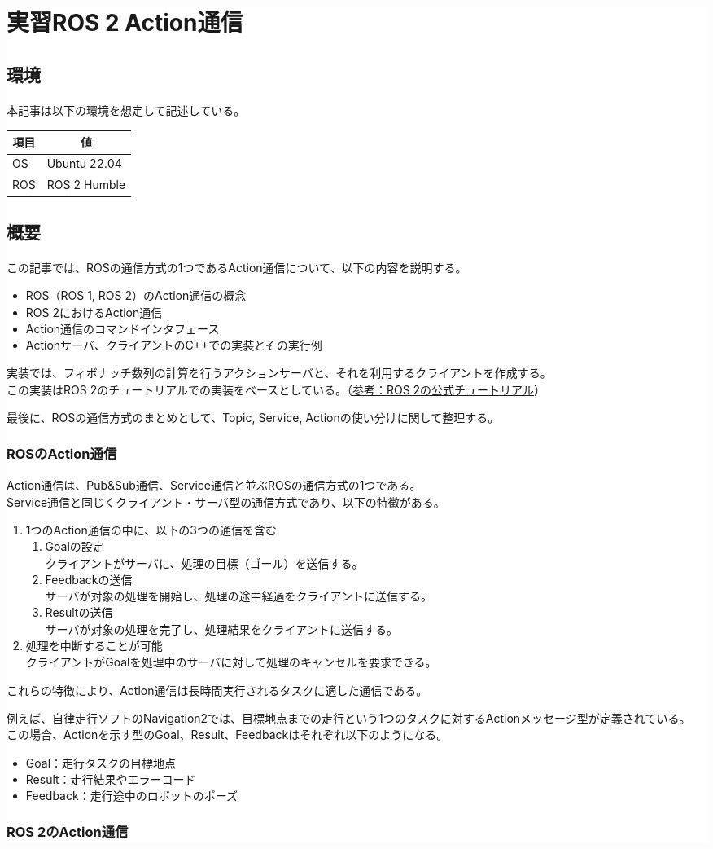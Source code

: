 # 実習ROS 2 Action通信

## 環境

本記事は以下の環境を想定して記述している。  

|項目|値|
|---|---|
|OS|Ubuntu 22.04|
|ROS|ROS 2 Humble|

## 概要

この記事では、ROSの通信方式の1つであるAction通信について、以下の内容を説明する。

- ROS（ROS 1, ROS 2）のAction通信の概念
- ROS 2におけるAction通信
- Action通信のコマンドインタフェース
- Actionサーバ、クライアントのC++での実装とその実行例

実装では、フィボナッチ数列の計算を行うアクションサーバと、それを利用するクライアントを作成する。  
この実装はROS 2のチュートリアルでの実装をベースとしている。（[参考：ROS 2の公式チュートリアル](https://docs.ros.org/en/humble/Tutorials/Intermediate/Writing-an-Action-Server-Client/Cpp.html)）

最後に、ROSの通信方式のまとめとして、Topic, Service, Actionの使い分けに関して整理する。

### ROSのAction通信

Action通信は、Pub&Sub通信、Service通信と並ぶROSの通信方式の1つである。  
Service通信と同じくクライアント・サーバ型の通信方式であり、以下の特徴がある。  

1. 1つのAction通信の中に、以下の3つの通信を含む
   1. Goalの設定  
      クライアントがサーバに、処理の目標（ゴール）を送信する。
   2. Feedbackの送信  
      サーバが対象の処理を開始し、処理の途中経過をクライアントに送信する。
   3. Resultの送信  
      サーバが対象の処理を完了し、処理結果をクライアントに送信する。
2. 処理を中断することが可能  
   クライアントがGoalを処理中のサーバに対して処理のキャンセルを要求できる。

これらの特徴により、Action通信は長時間実行されるタスクに適した通信である。  

例えば、自律走行ソフトの[Navigation2](https://docs.nav2.org/)では、目標地点までの走行という1つのタスクに対するActionメッセージ型が定義されている。  
この場合、Actionを示す型のGoal、Result、Feedbackはそれぞれ以下のようになる。

- Goal：走行タスクの目標地点
- Result：走行結果やエラーコード
- Feedback：走行途中のロボットのポーズ

### ROS 2のAction通信
